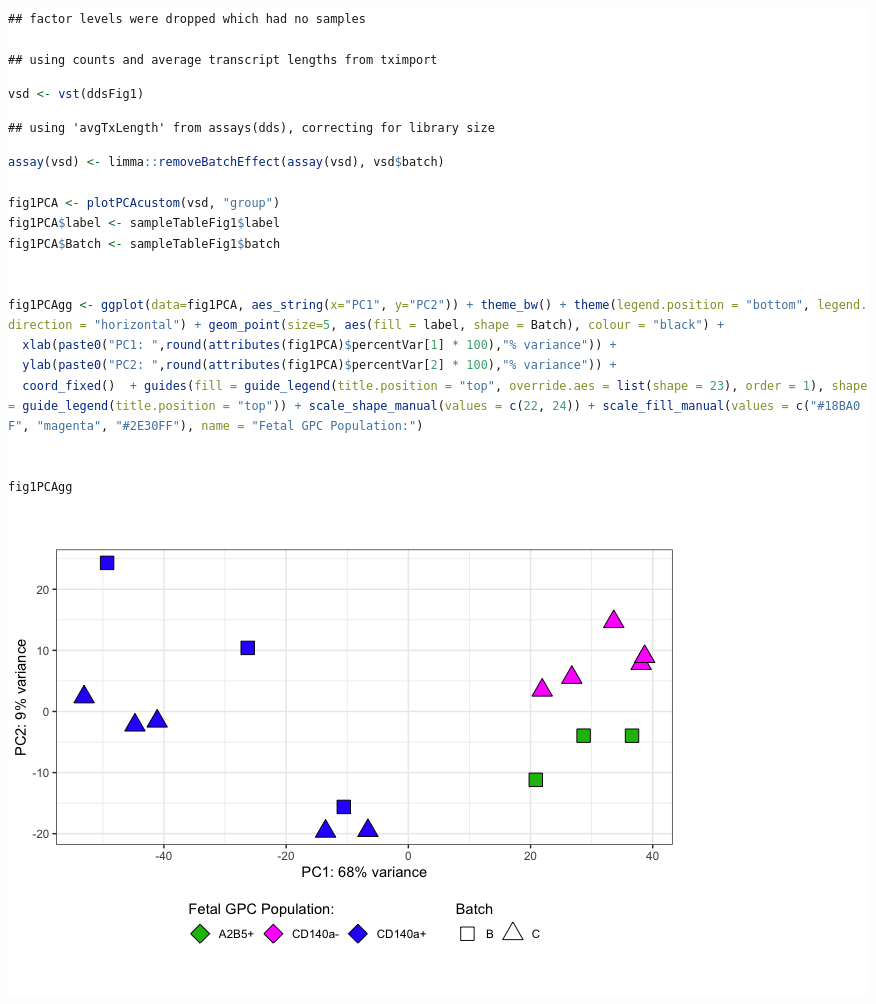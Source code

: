     ## factor levels were dropped which had no samples

    ## using counts and average transcript lengths from tximport

``` r
vsd <- vst(ddsFig1)
```

    ## using 'avgTxLength' from assays(dds), correcting for library size

``` r
assay(vsd) <- limma::removeBatchEffect(assay(vsd), vsd$batch)

fig1PCA <- plotPCAcustom(vsd, "group")
fig1PCA$label <- sampleTableFig1$label
fig1PCA$Batch <- sampleTableFig1$batch


fig1PCAgg <- ggplot(data=fig1PCA, aes_string(x="PC1", y="PC2")) + theme_bw() + theme(legend.position = "bottom", legend.direction = "horizontal") + geom_point(size=5, aes(fill = label, shape = Batch), colour = "black") + 
  xlab(paste0("PC1: ",round(attributes(fig1PCA)$percentVar[1] * 100),"% variance")) +
  ylab(paste0("PC2: ",round(attributes(fig1PCA)$percentVar[2] * 100),"% variance")) +
  coord_fixed()  + guides(fill = guide_legend(title.position = "top", override.aes = list(shape = 23), order = 1), shape = guide_legend(title.position = "top")) + scale_shape_manual(values = c(22, 24)) + scale_fill_manual(values = c("#18BA0F", "magenta", "#2E30FF"), name = "Fetal GPC Population:") 


fig1PCAgg
```

![](Human_GPC_Aging_Analysis_files/figure-gfm/unnamed-chunk-19-1.png)
